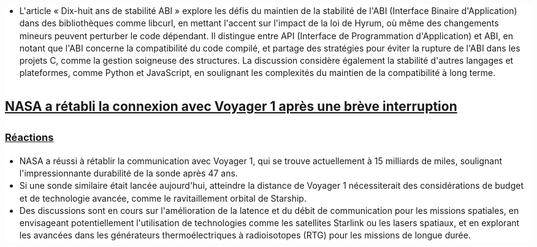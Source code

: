 - L'article « Dix-huit ans de stabilité ABI » explore les défis du maintien de la stabilité de l'ABI (Interface Binaire d'Application) dans des bibliothèques comme libcurl, en mettant l'accent sur l'impact de la loi de Hyrum, où même des changements mineurs peuvent perturber le code dépendant. Il distingue entre API (Interface de Programmation d'Application) et ABI, en notant que l'ABI concerne la compatibilité du code compilé, et partage des stratégies pour éviter la rupture de l'ABI dans les projets C, comme la gestion soigneuse des structures. La discussion considère également la stabilité d'autres langages et plateformes, comme Python et JavaScript, en soulignant les complexités du maintien de la compatibilité à long terme.

## [NASA a rétabli la connexion avec Voyager 1 après une brève interruption](https://scitechdaily.com/15-billion-miles-away-nasas-voyager-1-breaks-its-silence/)

### [Réactions](https://news.ycombinator.com/item?id=41992394)

- NASA a réussi à rétablir la communication avec Voyager 1, qui se trouve actuellement à 15 milliards de miles, soulignant l'impressionnante durabilité de la sonde après 47 ans.
- Si une sonde similaire était lancée aujourd'hui, atteindre la distance de Voyager 1 nécessiterait des considérations de budget et de technologie avancée, comme le ravitaillement orbital de Starship.
- Des discussions sont en cours sur l'amélioration de la latence et du débit de communication pour les missions spatiales, en envisageant potentiellement l'utilisation de technologies comme les satellites Starlink ou les lasers spatiaux, et en explorant les avancées dans les générateurs thermoélectriques à radioisotopes (RTG) pour les missions de longue durée.

<head>
  <meta property="og:title" content="L'Australie/Lord_Howe est le fuseau horaire le plus étrange" />
  <meta property="og:type" content="website" />
  <meta property="og:image" content="https://og.cho.sh/api/og/?title=L'Australie%2FLord_Howe%20est%20le%20fuseau%20horaire%20le%20plus%20%C3%A9trange&subheading=mercredi%2030%20octobre%202024%3A%20R%C3%A9sum%C3%A9%20de%20Hacker%20News" />
</head>
